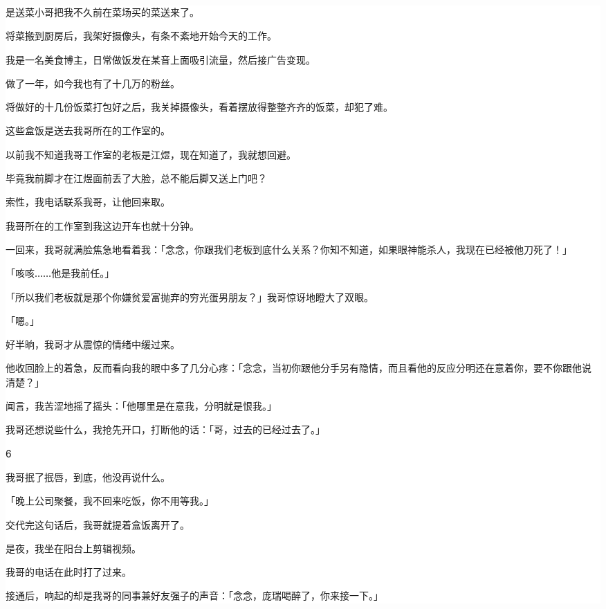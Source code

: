 是送菜小哥把我不久前在菜场买的菜送来了。


将菜搬到厨房后，我架好摄像头，有条不紊地开始今天的工作。


我是一名美食博主，日常做饭发在某音上面吸引流量，然后接广告变现。


做了一年，如今我也有了十几万的粉丝。


将做好的十几份饭菜打包好之后，我关掉摄像头，看着摆放得整整齐齐的饭菜，却犯了难。


这些盒饭是送去我哥所在的工作室的。


以前我不知道我哥工作室的老板是江煜，现在知道了，我就想回避。


毕竟我前脚才在江煜面前丢了大脸，总不能后脚又送上门吧？


索性，我电话联系我哥，让他回来取。


我哥所在的工作室到我这边开车也就十分钟。


一回来，我哥就满脸焦急地看着我：「念念，你跟我们老板到底什么关系？你知不知道，如果眼神能杀人，我现在已经被他刀死了！」


「咳咳……他是我前任。」


「所以我们老板就是那个你嫌贫爱富抛弃的穷光蛋男朋友？」我哥惊讶地瞪大了双眼。


「嗯。」


好半晌，我哥才从震惊的情绪中缓过来。


他收回脸上的着急，反而看向我的眼中多了几分心疼：「念念，当初你跟他分手另有隐情，而且看他的反应分明还在意着你，要不你跟他说清楚？」


闻言，我苦涩地摇了摇头：「他哪里是在意我，分明就是恨我。」


我哥还想说些什么，我抢先开口，打断他的话：「哥，过去的已经过去了。」


6


我哥抿了抿唇，到底，他没再说什么。


「晚上公司聚餐，我不回来吃饭，你不用等我。」


交代完这句话后，我哥就提着盒饭离开了。


是夜，我坐在阳台上剪辑视频。


我哥的电话在此时打了过来。


接通后，响起的却是我哥的同事兼好友强子的声音：「念念，庞瑞喝醉了，你来接一下。」
